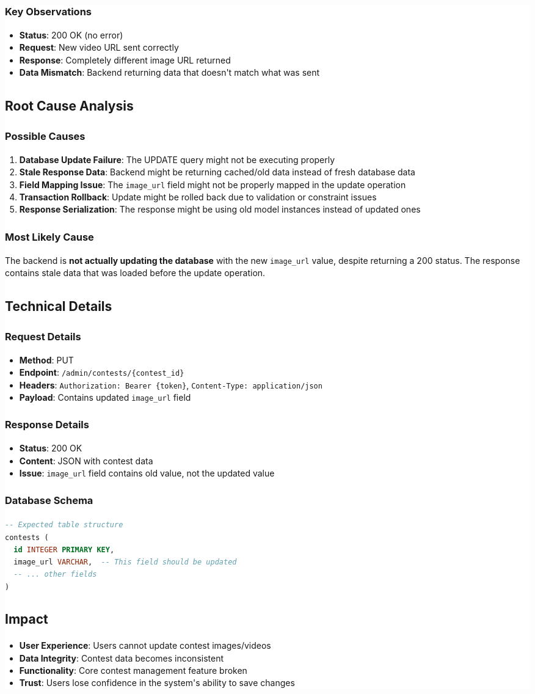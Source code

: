 ### **Key Observations**
- **Status**: 200 OK (no error)
- **Request**: New video URL sent correctly
- **Response**: Completely different image URL returned
- **Data Mismatch**: Backend returning data that doesn't match what was sent

## **Root Cause Analysis**

### **Possible Causes**
1. **Database Update Failure**: The UPDATE query might not be executing properly
2. **Stale Response Data**: Backend might be returning cached/old data instead of fresh database data
3. **Field Mapping Issue**: The `image_url` field might not be properly mapped in the update operation
4. **Transaction Rollback**: Update might be rolled back due to validation or constraint issues
5. **Response Serialization**: The response might be using old model instances instead of updated ones

### **Most Likely Cause**
The backend is **not actually updating the database** with the new `image_url` value, despite returning a 200 status. The response contains stale data that was loaded before the update operation.

## **Technical Details**

### **Request Details**
- **Method**: PUT
- **Endpoint**: `/admin/contests/{contest_id}`
- **Headers**: `Authorization: Bearer {token}`, `Content-Type: application/json`
- **Payload**: Contains updated `image_url` field

### **Response Details**
- **Status**: 200 OK
- **Content**: JSON with contest data
- **Issue**: `image_url` field contains old value, not the updated value

### **Database Schema**
```sql
-- Expected table structure
contests (
  id INTEGER PRIMARY KEY,
  image_url VARCHAR,  -- This field should be updated
  -- ... other fields
)
```

## **Impact**
- **User Experience**: Users cannot update contest images/videos
- **Data Integrity**: Contest data becomes inconsistent
- **Functionality**: Core contest management feature broken
- **Trust**: Users lose confidence in the system's ability to save changes
